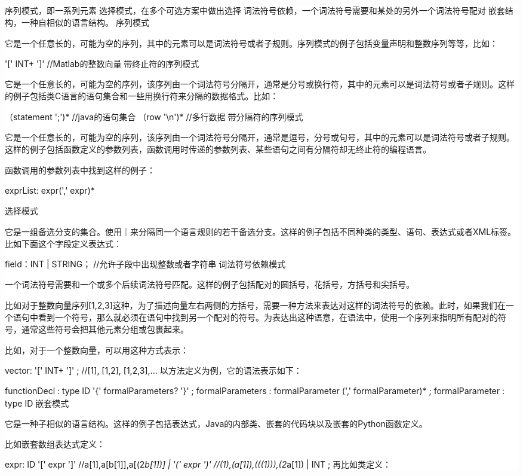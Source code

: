 序列模式，即一系列元素
选择模式，在多个可选方案中做出选择
词法符号依赖，一个词法符号需要和某处的另外一个词法符号配对
嵌套结构，一种自相似的语言结构。
序列模式

它是一个任意长的，可能为空的序列，其中的元素可以是词法符号或者子规则。序列模式的例子包括变量声明和整数序列等等，比如：

'[' INT+ ']'  //Matlab的整数向量
带终止符的序列模式

它是一个任意长的，可能为空的序列，该序列由一个词法符号分隔开，通常是分号或换行符，其中的元素可以是词法符号或者子规则。这样的例子包括类C语言的语句集合和一些用换行符来分隔的数据格式。比如：

（statement ';')*  //java的语句集合
（row '\n')* //多行数据
带分隔符的序列模式

它是一个任意长的，可能为空的序列，该序列由一个词法符号分隔开，通常是逗号，分号或句号，其中的元素可以是词法符号或者子规则。这样的例子包括函数定义的参数列表，函数调用时传递的参数列表、某些语句之间有分隔符却无终止符的编程语言。

函数调用的参数列表中找到这样的例子：

exprList: expr(',' expr)*


选择模式

它是一组备选分支的集合。使用｜来分隔同一个语言规则的若干备选分支。这样的例子包括不同种类的类型、语句、表达式或者XML标签。比如下面这个字段定义表达式：

field：INT | STRING；  //允许子段中出现整数或者字符串
词法符号依赖模式

一个词法符号需要和一个或多个后续词法符号匹配。这样的例子包括配对的圆括号，花括号，方括号和尖括号。

比如对于整数向量序列[1,2,3]这种，为了描述向量左右两侧的方括号，需要一种方法来表达对这样的词法符号的依赖。此时，如果我们在一个语句中看到一个符号，那么就必须在语句中找到另一个配对的符号。为表达出这种语意，在语法中，使用一个序列来指明所有配对的符号，通常这些符号会把其他元素分组或包裹起来。

比如，对于一个整数向量，可以用这种方式表示：

vector: '[' INT+ ']' ;  //[1], [1,2], [1,2,3],...
以方法定义为例，它的语法表示如下：

functionDecl
: type ID '{' formalParameters? '}'
;
formalParameters
: formalParameter (',' formalParameter)*
;
formalParameter
: type ID
嵌套模式

它是一种子相似的语言结构。这样的例子包括表达式，Java的内部类、嵌套的代码块以及嵌套的Python函数定义。

比如嵌套数组表达式定义：

expr: ID '[' expr ']'  //a[1],a[b[1]],a[(2*b[1])]
| '(' expr ')'  //(1),(a[1]),(((1))),(2*a[1])
| INT
;
再比如类定义：
